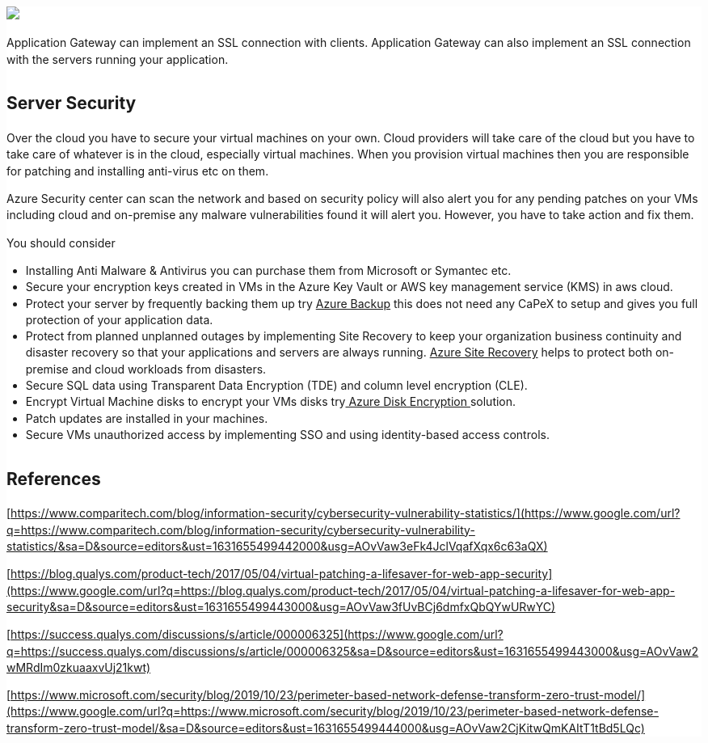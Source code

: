 ![](https://lh6.googleusercontent.com/cS_7g4qXD7BoPshcRPnfm8NMWBCSDXoJt1NXmAjWE14kXeaC7W37A3_3wjES9rJJVlKpIzjEBKrcoMMLq77ZOiI5GmcNrY0P7LB_GKPtoA46zKeWI6dRQhCmzN-eBugtpThlbwAu=s0)

Application Gateway can implement an SSL connection with clients. Application Gateway can also implement an SSL connection with the servers running your application.

## Server Security

Over the cloud you have to secure your virtual machines on your own. Cloud providers will take care of the cloud but you have to take care of whatever is in the cloud, especially virtual machines. When you provision virtual machines then you are responsible for patching and installing anti-virus etc on them.

Azure Security center can scan the network and based on security policy will also alert you for any pending patches on your VMs including cloud and on-premise any malware vulnerabilities found it will alert you. However, you have to take action and fix them.

You should consider

- Installing Anti Malware & Antivirus you can purchase them from Microsoft or Symantec etc.
- Secure your encryption keys created in VMs in the Azure Key Vault or AWS key management service (KMS) in aws cloud.
- Protect your server by frequently backing them up try [Azure Backup](https://www.google.com/url?q=https://docs.microsoft.com/en-us/azure/backup/backup-overview&sa=D&source=editors&ust=1631655499440000&usg=AOvVaw05siGjV6Zs8SCOJjs8B6D3) this does not need any CaPeX to setup and gives you full protection of your application data.
- Protect from planned unplanned outages by implementing Site Recovery to keep your organization business continuity and disaster recovery so that your applications and servers are always running. [Azure Site Recovery](https://www.google.com/url?q=https://docs.microsoft.com/en-us/azure/site-recovery/site-recovery-overview&sa=D&source=editors&ust=1631655499441000&usg=AOvVaw0so05atqdUjMhd16sFcIf5) helps to protect both on-premise and cloud workloads from disasters.
- Secure SQL data using Transparent Data Encryption (TDE) and column level encryption (CLE).
- Encrypt Virtual Machine disks to encrypt your VMs disks try[ Azure Disk Encryption ](https://www.google.com/url?q=https://docs.microsoft.com/en-us/azure/security/fundamentals/azure-disk-encryption-vms-vmss&sa=D&source=editors&ust=1631655499441000&usg=AOvVaw0BbKVRADcWFg5UMkMg8Ocb)solution.
- Patch updates are installed in your machines.
- Secure VMs unauthorized access by implementing SSO and using identity-based access controls.

## References

[https://www.comparitech.com/blog/information-security/cybersecurity-vulnerability-statistics/](https://www.google.com/url?q=https://www.comparitech.com/blog/information-security/cybersecurity-vulnerability-statistics/&sa=D&source=editors&ust=1631655499442000&usg=AOvVaw3eFk4JclVqafXqx6c63aQX)

[https://blog.qualys.com/product-tech/2017/05/04/virtual-patching-a-lifesaver-for-web-app-security](https://www.google.com/url?q=https://blog.qualys.com/product-tech/2017/05/04/virtual-patching-a-lifesaver-for-web-app-security&sa=D&source=editors&ust=1631655499443000&usg=AOvVaw3fUvBCj6dmfxQbQYwURwYC)

[https://success.qualys.com/discussions/s/article/000006325](https://www.google.com/url?q=https://success.qualys.com/discussions/s/article/000006325&sa=D&source=editors&ust=1631655499443000&usg=AOvVaw2wMRdIm0zkuaaxvUj21kwt)

[https://www.microsoft.com/security/blog/2019/10/23/perimeter-based-network-defense-transform-zero-trust-model/](https://www.google.com/url?q=https://www.microsoft.com/security/blog/2019/10/23/perimeter-based-network-defense-transform-zero-trust-model/&sa=D&source=editors&ust=1631655499444000&usg=AOvVaw2CjKitwQmKAItT1tBd5LQc)
